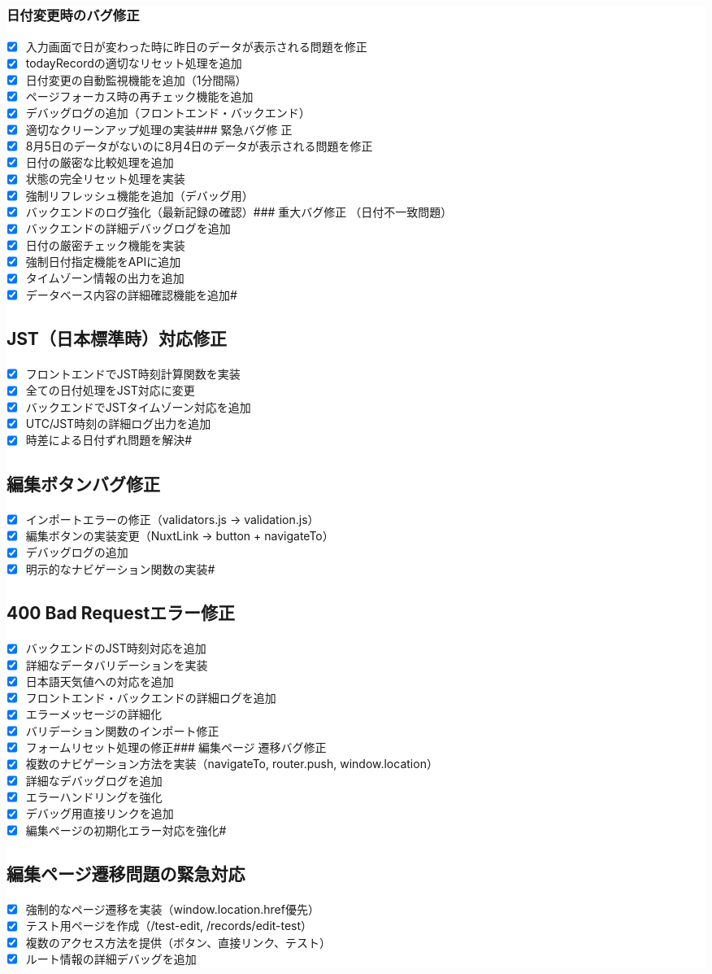 ### 日付変更時のバグ修正
- [x] 入力画面で日が変わった時に昨日のデータが表示される問題を修正
- [x] todayRecordの適切なリセット処理を追加
- [x] 日付変更の自動監視機能を追加（1分間隔）
- [x] ページフォーカス時の再チェック機能を追加
- [x] デバッグログの追加（フロントエンド・バックエンド）
- [x] 適切なクリーンアップ処理の実装### 緊急バグ修
正
- [x] 8月5日のデータがないのに8月4日のデータが表示される問題を修正
- [x] 日付の厳密な比較処理を追加
- [x] 状態の完全リセット処理を実装
- [x] 強制リフレッシュ機能を追加（デバッグ用）
- [x] バックエンドのログ強化（最新記録の確認）### 重大バグ修正
（日付不一致問題）
- [x] バックエンドの詳細デバッグログを追加
- [x] 日付の厳密チェック機能を実装
- [x] 強制日付指定機能をAPIに追加
- [x] タイムゾーン情報の出力を追加
- [x] データベース内容の詳細確認機能を追加#
## JST（日本標準時）対応修正
- [x] フロントエンドでJST時刻計算関数を実装
- [x] 全ての日付処理をJST対応に変更
- [x] バックエンドでJSTタイムゾーン対応を追加
- [x] UTC/JST時刻の詳細ログ出力を追加
- [x] 時差による日付ずれ問題を解決#
## 編集ボタンバグ修正
- [x] インポートエラーの修正（validators.js → validation.js）
- [x] 編集ボタンの実装変更（NuxtLink → button + navigateTo）
- [x] デバッグログの追加
- [x] 明示的なナビゲーション関数の実装#
## 400 Bad Requestエラー修正
- [x] バックエンドのJST時刻対応を追加
- [x] 詳細なデータバリデーションを実装
- [x] 日本語天気値への対応を追加
- [x] フロントエンド・バックエンドの詳細ログを追加
- [x] エラーメッセージの詳細化
- [x] バリデーション関数のインポート修正
- [x] フォームリセット処理の修正### 編集ページ
遷移バグ修正
- [x] 複数のナビゲーション方法を実装（navigateTo, router.push, window.location）
- [x] 詳細なデバッグログを追加
- [x] エラーハンドリングを強化
- [x] デバッグ用直接リンクを追加
- [x] 編集ページの初期化エラー対応を強化#
## 編集ページ遷移問題の緊急対応
- [x] 強制的なページ遷移を実装（window.location.href優先）
- [x] テスト用ページを作成（/test-edit, /records/edit-test）
- [x] 複数のアクセス方法を提供（ボタン、直接リンク、テスト）
- [x] ルート情報の詳細デバッグを追加